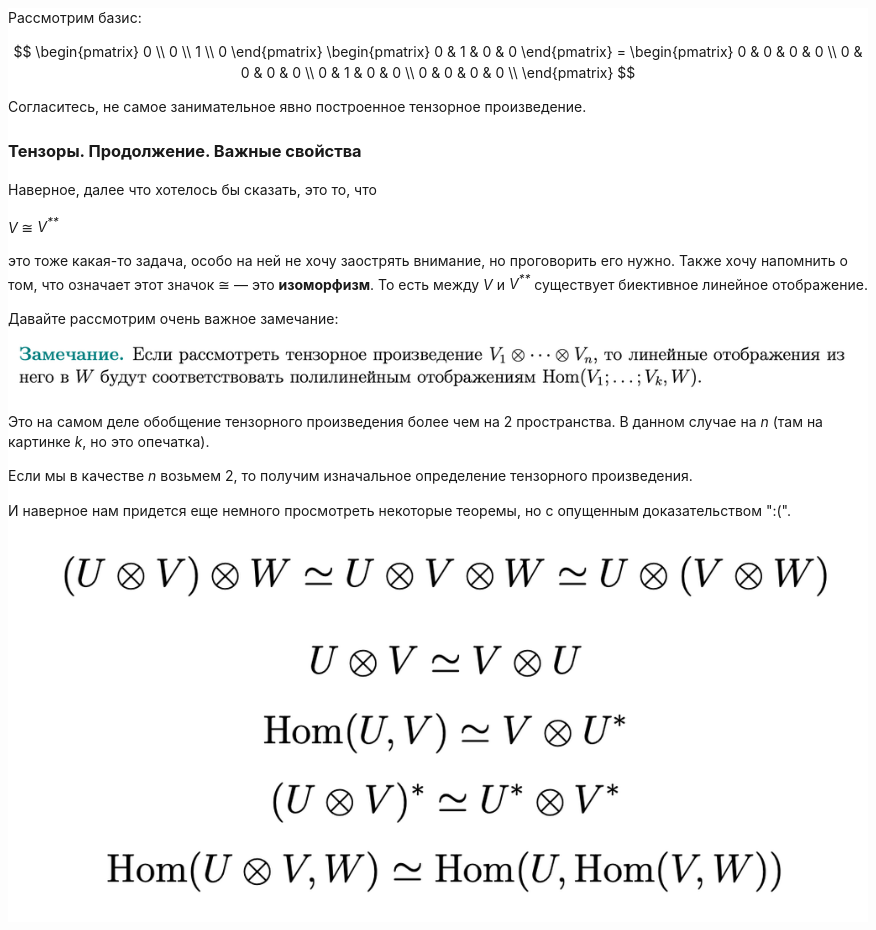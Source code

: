 Рассмотрим базис:

$$
\begin{pmatrix} 0 \\ 0 \\ 1 \\ 0 \end{pmatrix} \begin{pmatrix} 0 & 1 & 0 & 0 \end{pmatrix} = \begin{pmatrix}
0 & 0 & 0 & 0 \\
0 & 0 & 0 & 0 \\
0 & 1 & 0 & 0 \\
0 & 0 & 0 & 0 \\
\end{pmatrix}
$$

Согласитесь, не самое занимательное явно построенное тензорное произведение.

### **Тензоры. Продолжение. Важные свойства**

Наверное, далее что хотелось бы сказать, это то, что

*V* ≅ *V<sup>**</sup>*

это тоже какая-то задача, особо на ней не хочу заострять внимание, но проговорить его нужно. Также хочу напомнить о том, что означает этот значок ≅ — это **изоморфизм**. То есть между *V* и *V<sup>**</sup>* существует биективное линейное отображение.

Давайте рассмотрим очень важное замечание:

![](/img/image5.png)

Это на самом деле обобщение тензорного произведения более чем на 2 пространства. В данном случае на *n* (там на картинке *k*, но это опечатка).

Если мы в качестве *n* возьмем 2, то получим изначальное определение тензорного произведения.

И наверное нам придется еще немного просмотреть некоторые теоремы, но с опущенным доказательством ":(".

![](/img/image6.png)
